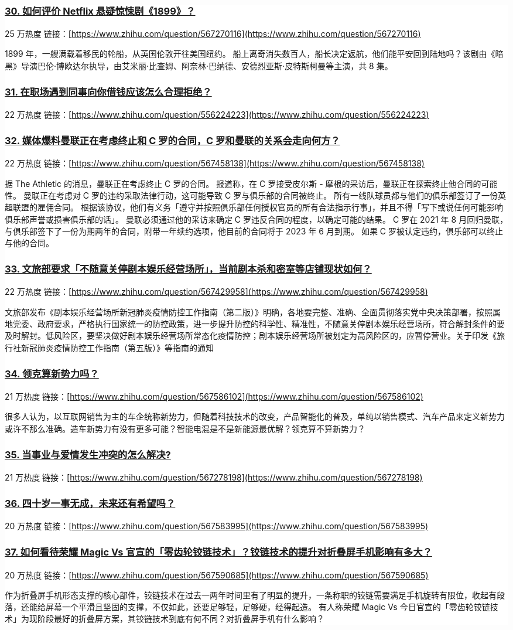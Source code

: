 ### [30. 如何评价 Netflix 悬疑惊悚剧《1899》？](https://www.zhihu.com/question/567270116)
25 万热度 链接：[https://www.zhihu.com/question/567270116](https://www.zhihu.com/question/567270116)

1899 年，一艘满载着移民的轮船，从英国伦敦开往美国纽约。 船上离奇消失数百人，船长决定返航，他们能平安回到陆地吗？该剧由《暗黑》导演巴伦·博欧达尔执导，由艾米丽·比查姆、阿奈林·巴纳德、安德烈亚斯·皮特斯柯曼等主演，共 8 集。

### [31. 在职场遇到同事向你借钱应该怎么合理拒绝？](https://www.zhihu.com/question/556224223)
22 万热度 链接：[https://www.zhihu.com/question/556224223](https://www.zhihu.com/question/556224223)



### [32. 媒体爆料曼联正在考虑终止和 C 罗的合同，C 罗和曼联的关系会走向何方？](https://www.zhihu.com/question/567458138)
22 万热度 链接：[https://www.zhihu.com/question/567458138](https://www.zhihu.com/question/567458138)

据 The Athletic 的消息，曼联正在考虑终止 C 罗的合同。 报道称，在 C 罗接受皮尔斯 - 摩根的采访后，曼联正在探索终止他合同的可能性。 曼联正在考虑对 C 罗的违约采取法律行动，这可能导致 C 罗与俱乐部的合同被终止。 所有一线队球员都与他们的俱乐部签订了一份英超联盟的雇佣合同。 根据该协议，他们有义务「遵守并按照俱乐部任何授权官员的所有合法指示行事」，并且不得「写下或说任何可能影响俱乐部声誉或损害俱乐部的话」。 曼联必须通过他的采访来确定 C 罗违反合同的程度，以确定可能的结果。 C 罗在 2021 年 8 月回归曼联，与俱乐部签下了一份为期两年的合同，附带一年续约选项，他目前的合同将于 2023 年 6 月到期。 如果 C 罗被认定违约，俱乐部可以终止与他的合同。

### [33. 文旅部要求「不随意关停剧本娱乐经营场所」，当前剧本杀和密室等店铺现状如何？](https://www.zhihu.com/question/567429958)
22 万热度 链接：[https://www.zhihu.com/question/567429958](https://www.zhihu.com/question/567429958)

文旅部发布《剧本娱乐经营场所新冠肺炎疫情防控工作指南（第二版）》明确，各地要完整、准确、全面贯彻落实党中央决策部署，按照属地党委、政府要求，严格执行国家统一的防控政策，进一步提升防控的科学性、精准性，不随意关停剧本娱乐经营场所，符合解封条件的要及时解封。低风险区，要坚决做好剧本娱乐经营场所常态化疫情防控；剧本娱乐经营场所被划定为高风险区的，应暂停营业。关于印发《旅行社新冠肺炎疫情防控工作指南（第五版）》等指南的通知

### [34. 领克算新势力吗？](https://www.zhihu.com/question/567586102)
21 万热度 链接：[https://www.zhihu.com/question/567586102](https://www.zhihu.com/question/567586102)

很多人认为，以互联网销售为主的车企统称新势力，但随着科技技术的改变，产品智能化的普及，单纯以销售模式、汽车产品来定义新势力或许不那么准确。造车新势力有没有更多可能？智能电混是不是新能源最优解？领克算不算新势力？

### [35. 当事业与爱情发生冲突的怎么解决?](https://www.zhihu.com/question/567278198)
21 万热度 链接：[https://www.zhihu.com/question/567278198](https://www.zhihu.com/question/567278198)



### [36. 四十岁一事无成，未来还有希望吗？](https://www.zhihu.com/question/567583995)
20 万热度 链接：[https://www.zhihu.com/question/567583995](https://www.zhihu.com/question/567583995)



### [37. 如何看待荣耀 Magic Vs 官宣的「零齿轮铰链技术」？铰链技术的提升对折叠屏手机影响有多大？](https://www.zhihu.com/question/567590685)
20 万热度 链接：[https://www.zhihu.com/question/567590685](https://www.zhihu.com/question/567590685)

作为折叠屏手机形态支撑的核心部件，铰链技术在过去一两年时间里有了明显的提升，一条称职的铰链需要满足手机旋转有限位，收起有段落，还能给屏幕一个平滑且坚固的支撑，不仅如此，还要足够轻，足够硬，经得起造。 有人称荣耀 Magic Vs 今日官宣的「零齿轮铰链技术」为现阶段最好的折叠屏方案，其铰链技术到底有何不同？对折叠屏手机有什么影响？
